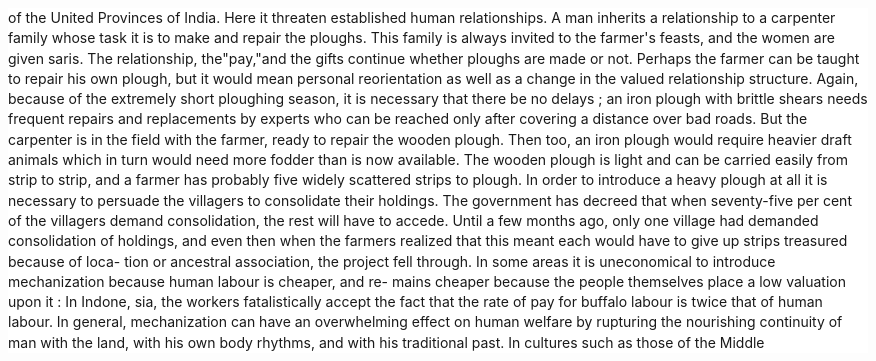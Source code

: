of the United Provinces of India.
Here it threaten established
human relationships. A man
inherits a relationship to a carpenter
family whose task it is to make and
repair the ploughs. This family is
always invited to the farmer's feasts,
and the women are given saris. The
relationship, the"pay,"and the
gifts continue whether ploughs are
made or not.
Perhaps the farmer can be taught
to repair his own plough, but it
would mean personal reorientation
as well as a change in the valued
relationship structure. Again,
because of the extremely short
ploughing season, it is necessary that
there be no delays ; an iron plough
with brittle shears needs frequent
repairs and replacements by experts
who can be reached only after
covering a distance over bad roads.
But the carpenter is in the field
with the farmer, ready to repair the
wooden plough.
Then too, an iron plough would
require heavier draft animals which
in turn would need more fodder
than is now available. The wooden
plough is light and can be carried
easily from strip to strip, and a
farmer has probably five widely
scattered strips to plough. In order to
introduce a heavy plough at all it
is necessary to persuade the villagers
to consolidate their holdings. The
government has decreed that when
seventy-five per cent of the villagers
demand consolidation, the rest will
have to accede. Until a few months
ago, only one village had demanded
consolidation of holdings, and even
then when the farmers realized that
this meant each would have to give
up strips treasured because of loca-
tion or ancestral association, the
project fell through.
In some areas it is uneconomical to
introduce mechanization because
human labour is cheaper, and re-
mains cheaper because the people
themselves place a low valuation
upon it : In Indone, sia, the workers
fatalistically accept the fact that the
rate of pay for buffalo labour is
twice that of human labour.
In general, mechanization can
have an overwhelming effect on
human welfare by rupturing the
nourishing continuity of man with
the land, with his own body rhythms,
and with his traditional past. In
cultures such as those of the Middle